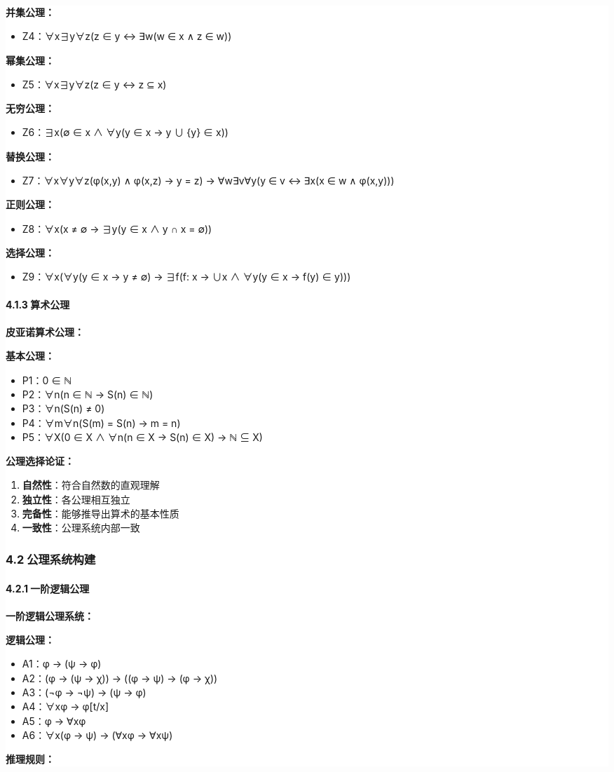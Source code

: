 **并集公理：**

- Z4：∀x∃y∀z(z ∈ y ↔ ∃w(w ∈ x ∧ z ∈ w))

**幂集公理：**

- Z5：∀x∃y∀z(z ∈ y ↔ z ⊆ x)

**无穷公理：**

- Z6：∃x(∅ ∈ x ∧ ∀y(y ∈ x → y ∪ {y} ∈ x))

**替换公理：**

- Z7：∀x∀y∀z(φ(x,y) ∧ φ(x,z) → y = z) → ∀w∃v∀y(y ∈ v ↔ ∃x(x ∈ w ∧ φ(x,y)))

**正则公理：**

- Z8：∀x(x ≠ ∅ → ∃y(y ∈ x ∧ y ∩ x = ∅))

**选择公理：**

- Z9：∀x(∀y(y ∈ x → y ≠ ∅) → ∃f(f: x → ∪x ∧ ∀y(y ∈ x → f(y) ∈ y)))

#### 4.1.3 算术公理

**皮亚诺算术公理：**

**基本公理：**

- P1：0 ∈ ℕ
- P2：∀n(n ∈ ℕ → S(n) ∈ ℕ)
- P3：∀n(S(n) ≠ 0)
- P4：∀m∀n(S(m) = S(n) → m = n)
- P5：∀X(0 ∈ X ∧ ∀n(n ∈ X → S(n) ∈ X) → ℕ ⊆ X)

**公理选择论证：**

1. **自然性**：符合自然数的直观理解
2. **独立性**：各公理相互独立
3. **完备性**：能够推导出算术的基本性质
4. **一致性**：公理系统内部一致

### 4.2 公理系统构建

#### 4.2.1 一阶逻辑公理

**一阶逻辑公理系统：**

**逻辑公理：**

- A1：φ → (ψ → φ)
- A2：(φ → (ψ → χ)) → ((φ → ψ) → (φ → χ))
- A3：(¬φ → ¬ψ) → (ψ → φ)
- A4：∀xφ → φ[t/x]
- A5：φ → ∀xφ
- A6：∀x(φ → ψ) → (∀xφ → ∀xψ)

**推理规则：**

